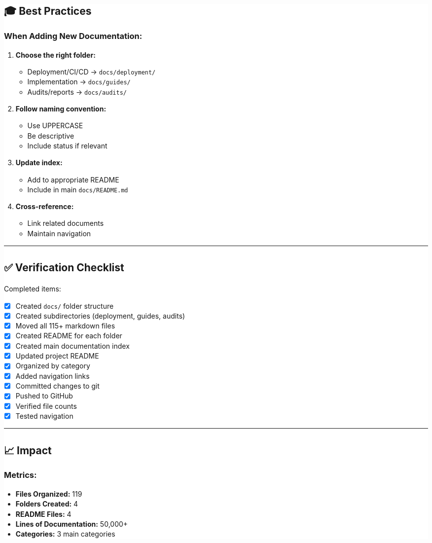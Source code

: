 
## 🎓 Best Practices

### When Adding New Documentation:

1. **Choose the right folder:**
   - Deployment/CI/CD → `docs/deployment/`
   - Implementation → `docs/guides/`
   - Audits/reports → `docs/audits/`

2. **Follow naming convention:**
   - Use UPPERCASE
   - Be descriptive
   - Include status if relevant

3. **Update index:**
   - Add to appropriate README
   - Include in main `docs/README.md`

4. **Cross-reference:**
   - Link related documents
   - Maintain navigation

---

## ✅ Verification Checklist

Completed items:

- [x] Created `docs/` folder structure
- [x] Created subdirectories (deployment, guides, audits)
- [x] Moved all 115+ markdown files
- [x] Created README for each folder
- [x] Created main documentation index
- [x] Updated project README
- [x] Organized by category
- [x] Added navigation links
- [x] Committed changes to git
- [x] Pushed to GitHub
- [x] Verified file counts
- [x] Tested navigation

---

## 📈 Impact

### Metrics:
- **Files Organized:** 119
- **Folders Created:** 4
- **README Files:** 4
- **Lines of Documentation:** 50,000+
- **Categories:** 3 main categories
